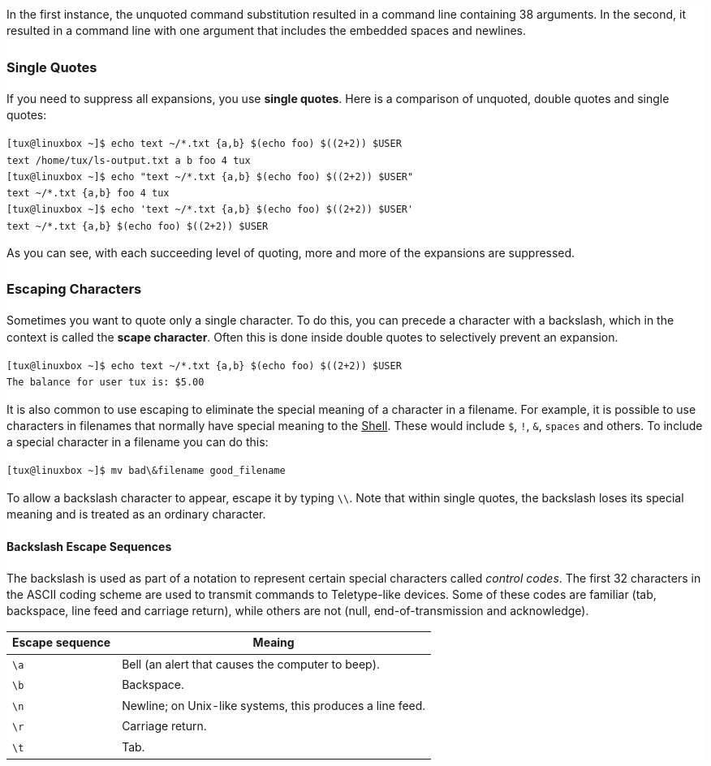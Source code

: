 In the first instance, the unquoted command substitution resulted in a command line containing 38 arguments. In the second, it resulted in a command line with one argument that includes the embedded spaces and newlines.

### Single Quotes

If you need to suppress all expansions, you use **single quotes**. Here is a comparison of unquoted, double quotes and single quotes:

```
[tux@linuxbox ~]$ echo text ~/*.txt {a,b} $(echo foo) $((2+2)) $USER
text /home/tux/ls-output.txt a b foo 4 tux
[tux@linuxbox ~]$ echo "text ~/*.txt {a,b} $(echo foo) $((2+2)) $USER"
text ~/*.txt {a,b} foo 4 tux
[tux@linuxbox ~]$ echo 'text ~/*.txt {a,b} $(echo foo) $((2+2)) $USER'
text ~/*.txt {a,b} $(echo foo) $((2+2)) $USER
```

As you can see, with each succeeding level of quoting, more and more of the expansions are suppressed.

### Escaping Characters

Sometimes you want to quote only a single character. To do this, you can precede a character with a backslash, which in the context is called the **scape character**. Often this is done inside double quotes to selectively prevent an expansion.

```
[tux@linuxbox ~]$ echo text ~/*.txt {a,b} $(echo foo) $((2+2)) $USER
The balance for user tux is: $5.00
```

It is also common to use escaping to eliminate the special meaning of a character in a filename. For example, it is possible to use characters in filenames that normally have special meaning to the [Shell](shell.md). These would include `$`, `!`, `&`, `spaces` and others. To include a special character in a filename you can do this:

```
[tux@linuxbox ~]$ mv bad\&filename good_filename
```

To allow a backslash character to appear, escape it by typing `\\`. Note that within single quotes, the backslash loses its special meaning and is treated as an ordinary character.

#### Backslash Escape Sequences

The backslash is used as part of a notation to represent certain special characters called _control codes_. The first 32 characters in the ASCII coding scheme are used to transmit commands to Teletype-like devices. Some of these codes are familiar (tab, backspace, line feed and carriage return), while others are not (null, end-of-transmission and acknowledge).

| **Escape sequence** | **Meaing**                                                |
| ------------------- | --------------------------------------------------------- |
| `\a`                | Bell (an alert that causes the computer to beep).         |
| `\b`                | Backspace.                                                |
| `\n`                | Newline; on Unix-like systems, this produces a line feed. |
| `\r`                | Carriage return.                                          |
| `\t`                | Tab.                                                      |
